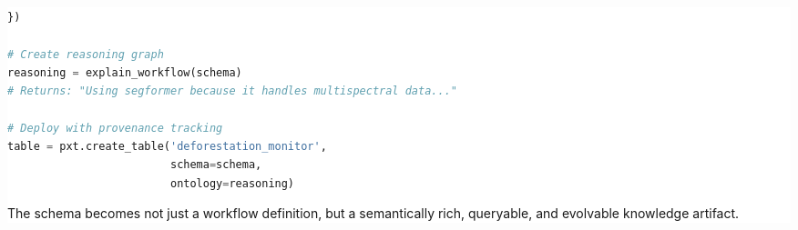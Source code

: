 ```python
})

# Create reasoning graph
reasoning = explain_workflow(schema)
# Returns: "Using segformer because it handles multispectral data..."

# Deploy with provenance tracking
table = pxt.create_table('deforestation_monitor', 
                         schema=schema,
                         ontology=reasoning)
```

The schema becomes not just a workflow definition, but a semantically rich, queryable, and evolvable knowledge artifact.